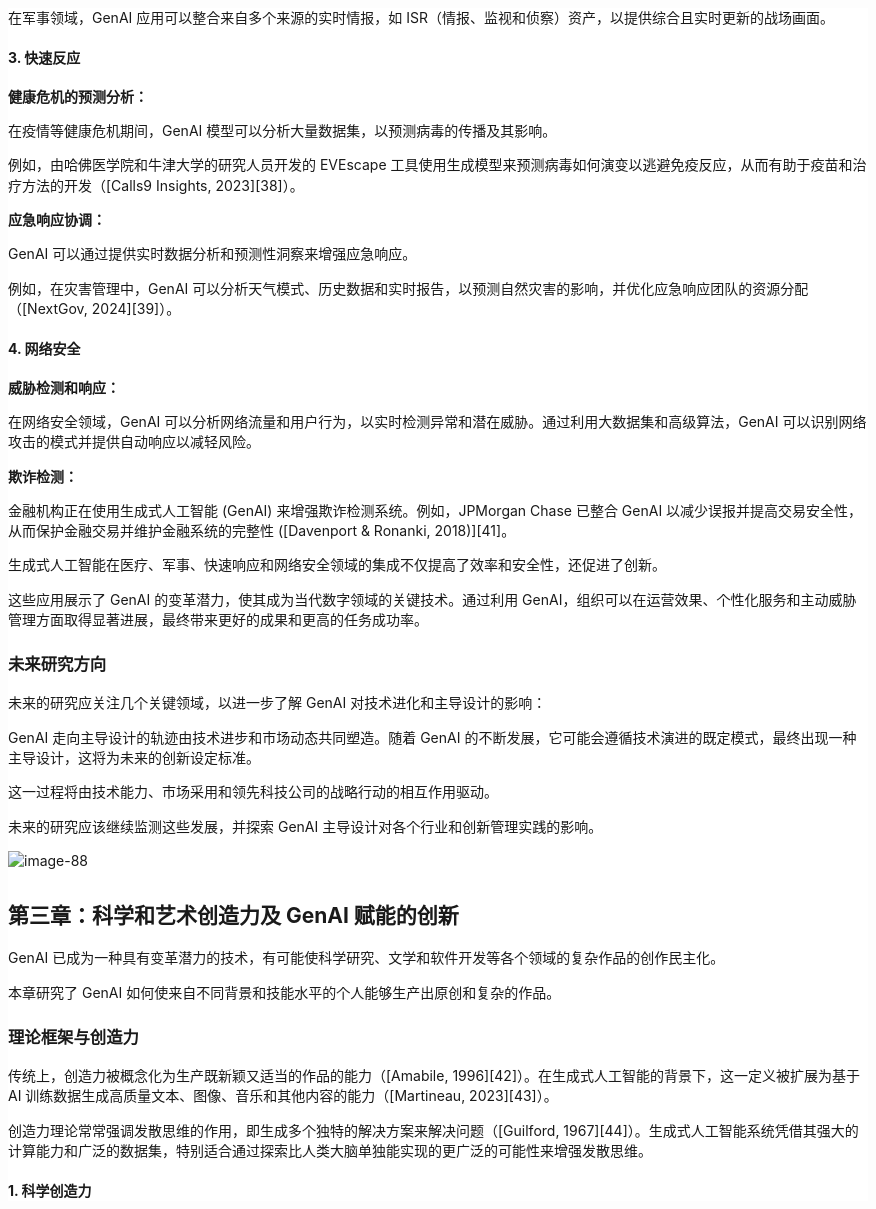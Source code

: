 在军事领域，GenAI 应用可以整合来自多个来源的实时情报，如 ISR（情报、监视和侦察）资产，以提供综合且实时更新的战场画面。

#### 3\. 快速反应

**健康危机的预测分析：**

在疫情等健康危机期间，GenAI 模型可以分析大量数据集，以预测病毒的传播及其影响。

例如，由哈佛医学院和牛津大学的研究人员开发的 EVEscape 工具使用生成模型来预测病毒如何演变以逃避免疫反应，从而有助于疫苗和治疗方法的开发（[Calls9 Insights, 2023][38]）。

**应急响应协调：**

GenAI 可以通过提供实时数据分析和预测性洞察来增强应急响应。

例如，在灾害管理中，GenAI 可以分析天气模式、历史数据和实时报告，以预测自然灾害的影响，并优化应急响应团队的资源分配（[NextGov, 2024][39]）。

#### 4\. 网络安全

**威胁检测和响应：**

在网络安全领域，GenAI 可以分析网络流量和用户行为，以实时检测异常和潜在威胁。通过利用大数据集和高级算法，GenAI 可以识别网络攻击的模式并提供自动响应以减轻风险。

**欺诈检测：**

金融机构正在使用生成式人工智能 (GenAI) 来增强欺诈检测系统。例如，JPMorgan Chase 已整合 GenAI 以减少误报并提高交易安全性，从而保护金融交易并维护金融系统的完整性 ([Davenport & Ronanki, 2018)][41]。

生成式人工智能在医疗、军事、快速响应和网络安全领域的集成不仅提高了效率和安全性，还促进了创新。

这些应用展示了 GenAI 的变革潜力，使其成为当代数字领域的关键技术。通过利用 GenAI，组织可以在运营效果、个性化服务和主动威胁管理方面取得显著进展，最终带来更好的成果和更高的任务成功率。

### 未来研究方向

未来的研究应关注几个关键领域，以进一步了解 GenAI 对技术进化和主导设计的影响：

GenAI 走向主导设计的轨迹由技术进步和市场动态共同塑造。随着 GenAI 的不断发展，它可能会遵循技术演进的既定模式，最终出现一种主导设计，这将为未来的创新设定标准。

这一过程将由技术能力、市场采用和领先科技公司的战略行动的相互作用驱动。

未来的研究应该继续监测这些发展，并探索 GenAI 主导设计对各个行业和创新管理实践的影响。

![image-88](https://www.freecodecamp.org/news/content/images/2024/06/image-88.png)

## 第三章：科学和艺术创造力及 GenAI 赋能的创新

GenAI 已成为一种具有变革潜力的技术，有可能使科学研究、文学和软件开发等各个领域的复杂作品的创作民主化。

本章研究了 GenAI 如何使来自不同背景和技能水平的个人能够生产出原创和复杂的作品。

### 理论框架与创造力

传统上，创造力被概念化为生产既新颖又适当的作品的能力（[Amabile, 1996][42]）。在生成式人工智能的背景下，这一定义被扩展为基于 AI 训练数据生成高质量文本、图像、音乐和其他内容的能力（[Martineau, 2023][43]）。

创造力理论常常强调发散思维的作用，即生成多个独特的解决方案来解决问题（[Guilford, 1967][44]）。生成式人工智能系统凭借其强大的计算能力和广泛的数据集，特别适合通过探索比人类大脑单独能实现的更广泛的可能性来增强发散思维。

#### 1\. 科学创造力
